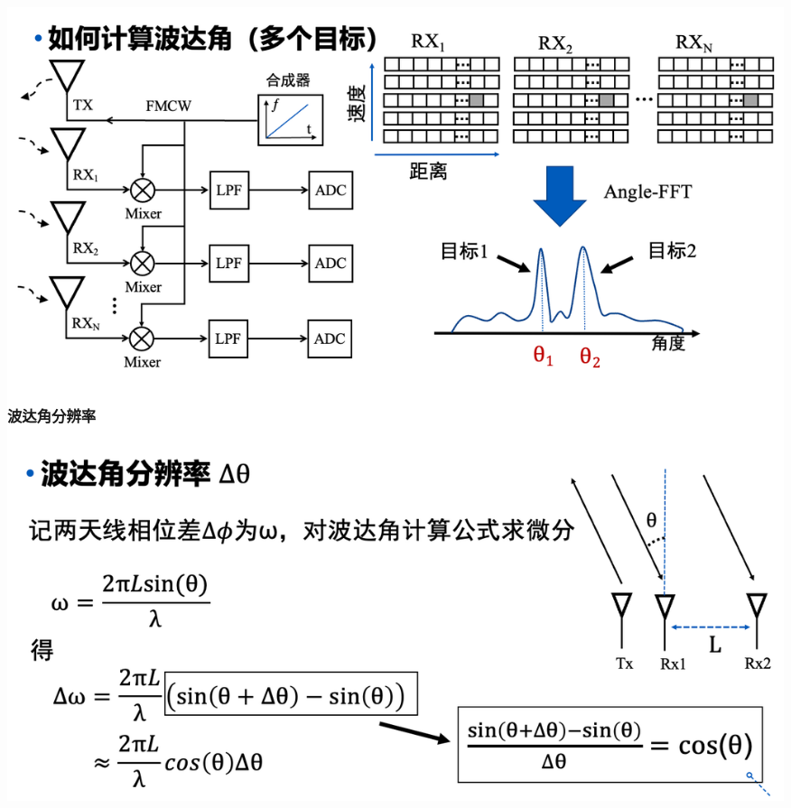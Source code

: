 ![image-20240115112654398](../img/11.22/image-20240115112654398.png)

### 波达角分辨率

![image-20240115112720388](../img/11.22/image-20240115112720388.png)
